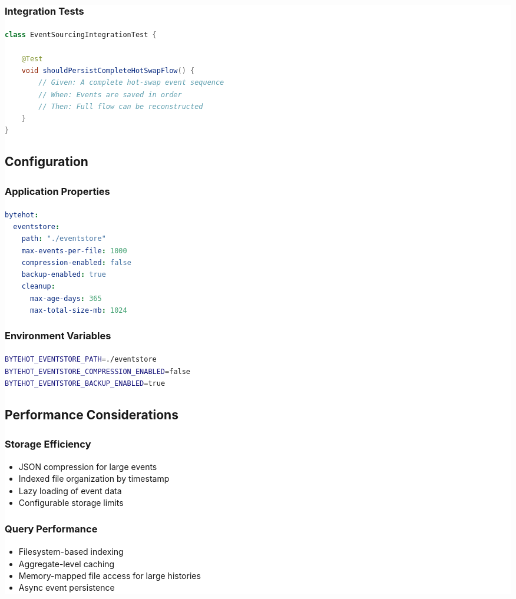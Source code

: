 ```java
```

### Integration Tests

```java
class EventSourcingIntegrationTest {
    
    @Test
    void shouldPersistCompleteHotSwapFlow() {
        // Given: A complete hot-swap event sequence
        // When: Events are saved in order
        // Then: Full flow can be reconstructed
    }
}
```

## Configuration

### Application Properties

```yaml
bytehot:
  eventstore:
    path: "./eventstore"
    max-events-per-file: 1000
    compression-enabled: false
    backup-enabled: true
    cleanup:
      max-age-days: 365
      max-total-size-mb: 1024
```

### Environment Variables

```bash
BYTEHOT_EVENTSTORE_PATH=./eventstore
BYTEHOT_EVENTSTORE_COMPRESSION_ENABLED=false
BYTEHOT_EVENTSTORE_BACKUP_ENABLED=true
```

## Performance Considerations

### Storage Efficiency
- JSON compression for large events
- Indexed file organization by timestamp
- Lazy loading of event data
- Configurable storage limits

### Query Performance
- Filesystem-based indexing
- Aggregate-level caching
- Memory-mapped file access for large histories
- Async event persistence
